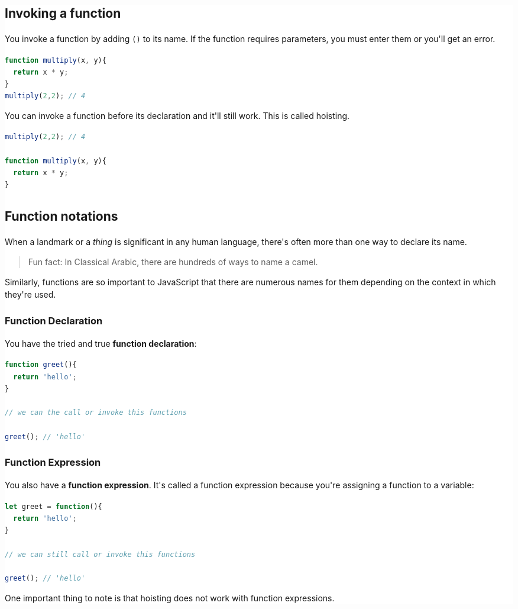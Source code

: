 Invoking a function
-------------------
You invoke a function by adding `()` to its name. If the function requires parameters, you must enter them or you'll get an error.

```javascript
function multiply(x, y){
  return x * y;
}
multiply(2,2); // 4
```
You can invoke a function before its declaration and it'll still work. This is called hoisting.

```javascript
multiply(2,2); // 4

function multiply(x, y){
  return x * y;
}
```
Function notations
--------------------

When a landmark or a *thing* is significant in any human language, there's often more than one way to declare its name.

>Fun fact: In Classical Arabic, there are hundreds of ways to name a camel.

Similarly, functions are so important to JavaScript that there are numerous names for them depending on the context in which they're used.

<h3>Function Declaration</h3>

You have the tried and true <b>function declaration</b>:

```javascript
function greet(){
  return 'hello';
}

// we can the call or invoke this functions

greet(); // 'hello'

```
<h3>Function Expression</h3>
You also have a <b>function expression</b>. It's called a function expression because you're assigning a function to a variable:

```javascript
let greet = function(){
  return 'hello';
}

// we can still call or invoke this functions

greet(); // 'hello'

```
One important thing to note is that hoisting does not work with function expressions.
